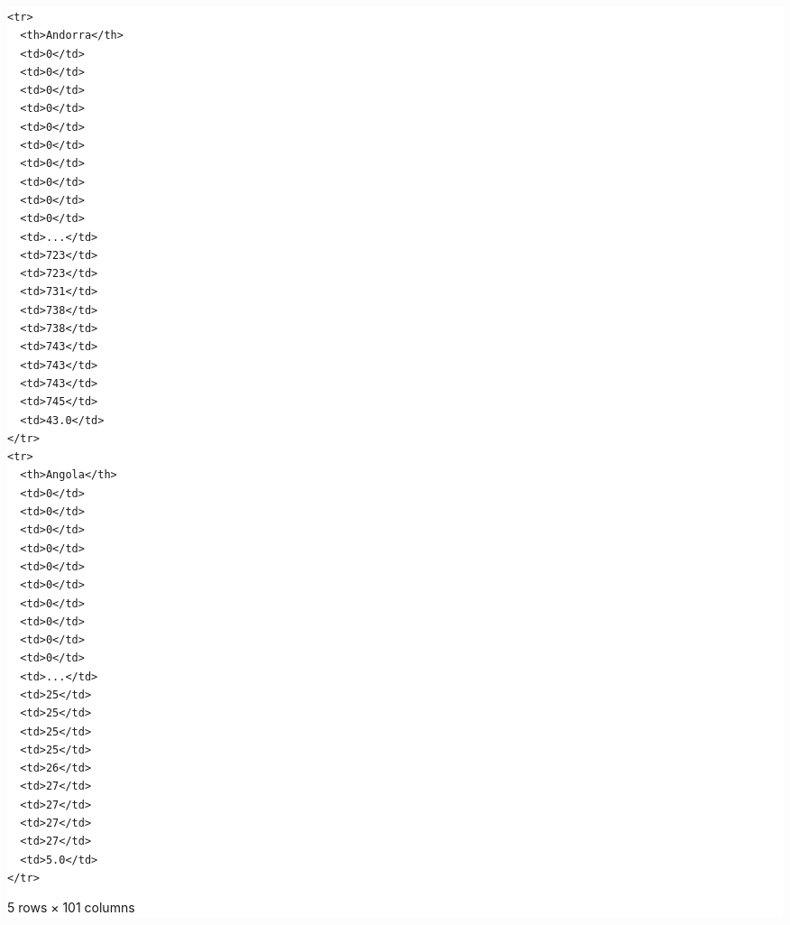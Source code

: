     <tr>
      <th>Andorra</th>
      <td>0</td>
      <td>0</td>
      <td>0</td>
      <td>0</td>
      <td>0</td>
      <td>0</td>
      <td>0</td>
      <td>0</td>
      <td>0</td>
      <td>0</td>
      <td>...</td>
      <td>723</td>
      <td>723</td>
      <td>731</td>
      <td>738</td>
      <td>738</td>
      <td>743</td>
      <td>743</td>
      <td>743</td>
      <td>745</td>
      <td>43.0</td>
    </tr>
    <tr>
      <th>Angola</th>
      <td>0</td>
      <td>0</td>
      <td>0</td>
      <td>0</td>
      <td>0</td>
      <td>0</td>
      <td>0</td>
      <td>0</td>
      <td>0</td>
      <td>0</td>
      <td>...</td>
      <td>25</td>
      <td>25</td>
      <td>25</td>
      <td>25</td>
      <td>26</td>
      <td>27</td>
      <td>27</td>
      <td>27</td>
      <td>27</td>
      <td>5.0</td>
    </tr>
  </tbody>
</table>
<p>5 rows × 101 columns</p>
</div>
